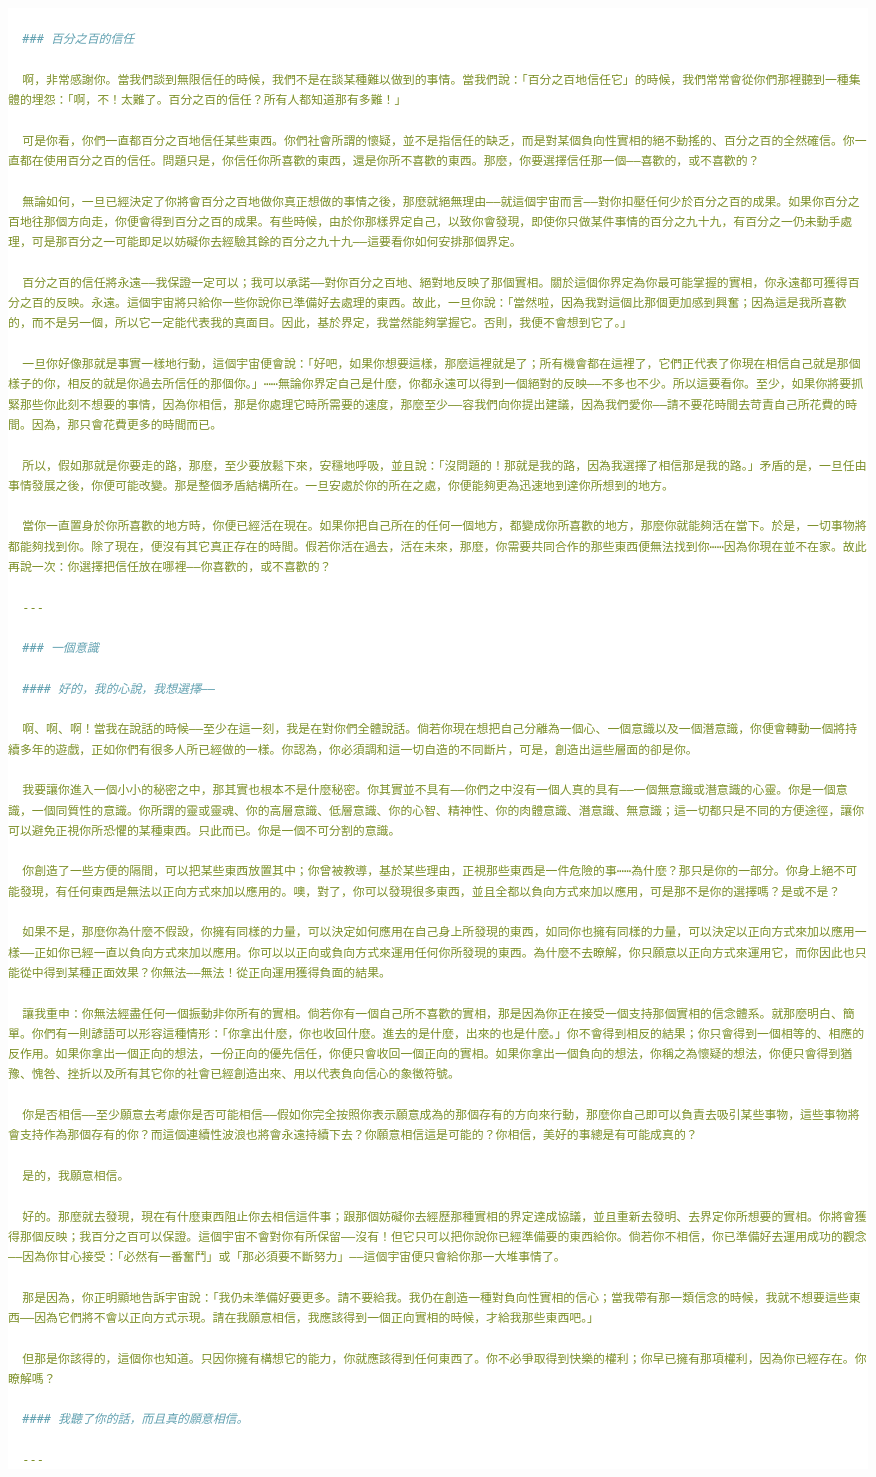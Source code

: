 ```yaml

  ### 百分之百的信任

  啊，非常感謝你。當我們談到無限信任的時候，我們不是在談某種難以做到的事情。當我們說：「百分之百地信任它」的時候，我們常常會從你們那裡聽到一種集體的埋怨：「啊，不！太難了。百分之百的信任？所有人都知道那有多難！」

  可是你看，你們一直都百分之百地信任某些東西。你們社會所謂的懷疑，並不是指信任的缺乏，而是對某個負向性實相的絕不動搖的、百分之百的全然確信。你一直都在使用百分之百的信任。問題只是，你信任你所喜歡的東西，還是你所不喜歡的東西。那麼，你要選擇信任那一個——喜歡的，或不喜歡的？

  無論如何，一旦已經決定了你將會百分之百地做你真正想做的事情之後，那麼就絕無理由——就這個宇宙而言——對你扣壓任何少於百分之百的成果。如果你百分之百地往那個方向走，你便會得到百分之百的成果。有些時候，由於你那樣界定自己，以致你會發現，即使你只做某件事情的百分之九十九，有百分之一仍未動手處理，可是那百分之一可能即足以妨礙你去經驗其餘的百分之九十九——這要看你如何安排那個界定。

  百分之百的信任將永遠——我保證一定可以；我可以承諾——對你百分之百地、絕對地反映了那個實相。關於這個你界定為你最可能掌握的實相，你永遠都可獲得百分之百的反映。永遠。這個宇宙將只給你一些你說你已準備好去處理的東西。故此，一旦你說：「當然啦，因為我對這個比那個更加感到興奮；因為這是我所喜歡的，而不是另一個，所以它一定能代表我的真面目。因此，基於界定，我當然能夠掌握它。否則，我便不會想到它了。」

  一旦你好像那就是事實一樣地行動，這個宇宙便會說：「好吧，如果你想要這樣，那麼這裡就是了；所有機會都在這裡了，它們正代表了你現在相信自己就是那個樣子的你，相反的就是你過去所信任的那個你。」⋯⋯無論你界定自己是什麼，你都永遠可以得到一個絕對的反映——不多也不少。所以這要看你。至少，如果你將要抓緊那些你此刻不想要的事情，因為你相信，那是你處理它時所需要的速度，那麼至少——容我們向你提出建議，因為我們愛你——請不要花時間去苛責自己所花費的時間。因為，那只會花費更多的時間而已。

  所以，假如那就是你要走的路，那麼，至少要放鬆下來，安穩地呼吸，並且說：「沒問題的！那就是我的路，因為我選擇了相信那是我的路。」矛盾的是，一旦任由事情發展之後，你便可能改變。那是整個矛盾結構所在。一旦安處於你的所在之處，你便能夠更為迅速地到達你所想到的地方。

  當你一直置身於你所喜歡的地方時，你便已經活在現在。如果你把自己所在的任何一個地方，都變成你所喜歡的地方，那麼你就能夠活在當下。於是，一切事物將都能夠找到你。除了現在，便沒有其它真正存在的時間。假若你活在過去，活在未來，那麼，你需要共同合作的那些東西便無法找到你⋯⋯因為你現在並不在家。故此再說一次：你選擇把信任放在哪裡——你喜歡的，或不喜歡的？

  ---

  ### 一個意識

  #### 好的，我的心說，我想選擇——

  啊、啊、啊！當我在說話的時候——至少在這一刻，我是在對你們全體說話。倘若你現在想把自己分離為一個心、一個意識以及一個潛意識，你便會轉動一個將持續多年的遊戲，正如你們有很多人所已經做的一樣。你認為，你必須調和這一切自造的不同斷片，可是，創造出這些層面的卻是你。

  我要讓你進入一個小小的秘密之中，那其實也根本不是什麼秘密。你其實並不具有——你們之中沒有一個人真的具有——一個無意識或潛意識的心靈。你是一個意識，一個同質性的意識。你所謂的靈或靈魂、你的高層意識、低層意識、你的心智、精神性、你的肉體意識、潛意識、無意識；這一切都只是不同的方便途徑，讓你可以避免正視你所恐懼的某種東西。只此而已。你是一個不可分割的意識。

  你創造了一些方便的隔間，可以把某些東西放置其中；你曾被教導，基於某些理由，正視那些東西是一件危險的事⋯⋯為什麼？那只是你的一部分。你身上絕不可能發現，有任何東西是無法以正向方式來加以應用的。噢，對了，你可以發現很多東西，並且全都以負向方式來加以應用，可是那不是你的選擇嗎？是或不是？

  如果不是，那麼你為什麼不假設，你擁有同樣的力量，可以決定如何應用在自己身上所發現的東西，如同你也擁有同樣的力量，可以決定以正向方式來加以應用一樣——正如你已經一直以負向方式來加以應用。你可以以正向或負向方式來運用任何你所發現的東西。為什麼不去瞭解，你只願意以正向方式來運用它，而你因此也只能從中得到某種正面效果？你無法——無法！從正向運用獲得負面的結果。

  讓我重申：你無法經盡任何一個振動非你所有的實相。倘若你有一個自己所不喜歡的實相，那是因為你正在接受一個支持那個實相的信念體系。就那麼明白、簡單。你們有一則諺語可以形容這種情形：「你拿出什麼，你也收回什麼。進去的是什麼，出來的也是什麼。」你不會得到相反的結果；你只會得到一個相等的、相應的反作用。如果你拿出一個正向的想法，一份正向的優先信任，你便只會收回一個正向的實相。如果你拿出一個負向的想法，你稱之為懷疑的想法，你便只會得到猶豫、愧咎、挫折以及所有其它你的社會已經創造出來、用以代表負向信心的象徵符號。

  你是否相信——至少願意去考慮你是否可能相信——假如你完全按照你表示願意成為的那個存有的方向來行動，那麼你自己即可以負責去吸引某些事物，這些事物將會支持作為那個存有的你？而這個連續性波浪也將會永遠持續下去？你願意相信這是可能的？你相信，美好的事總是有可能成真的？

  是的，我願意相信。

  好的。那麼就去發現，現在有什麼東西阻止你去相信這件事；跟那個妨礙你去經歷那種實相的界定達成協議，並且重新去發明、去界定你所想要的實相。你將會獲得那個反映；我百分之百可以保證。這個宇宙不會對你有所保留——沒有！但它只可以把你說你已經準備要的東西給你。倘若你不相信，你已準備好去運用成功的觀念——因為你甘心接受：「必然有一番奮鬥」或「那必須要不斷努力」——這個宇宙便只會給你那一大堆事情了。

  那是因為，你正明顯地告訴宇宙說：「我仍未準備好要更多。請不要給我。我仍在創造一種對負向性實相的信心；當我帶有那一類信念的時候，我就不想要這些東西——因為它們將不會以正向方式示現。請在我願意相信，我應該得到一個正向實相的時候，才給我那些東西吧。」

  但那是你該得的，這個你也知道。只因你擁有構想它的能力，你就應該得到任何東西了。你不必爭取得到快樂的權利；你早已擁有那項權利，因為你已經存在。你瞭解嗎？

  #### 我聽了你的話，而且真的願意相信。

  ---
```